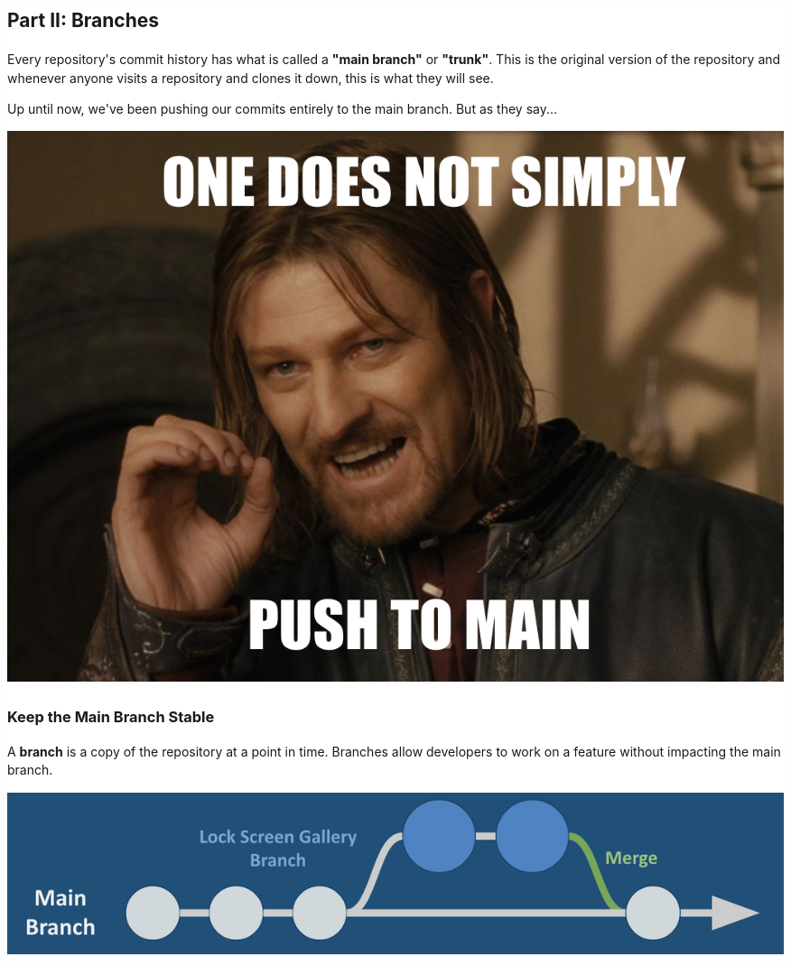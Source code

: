 ## Part II: Branches

Every repository's commit history has what is called a **"main branch"** or **"trunk"**. This is the original version of the repository and whenever anyone visits a repository and clones it down, this is what they will see.

Up until now, we've been pushing our commits entirely to the main branch. But as they say...

![alt text](./img/do-not-push-to-main.png)

### Keep the Main Branch Stable

A **branch** is a copy of the repository at a point in time. Branches allow developers to work on a feature without impacting the main branch.

![alt text](./img/branching.png)
